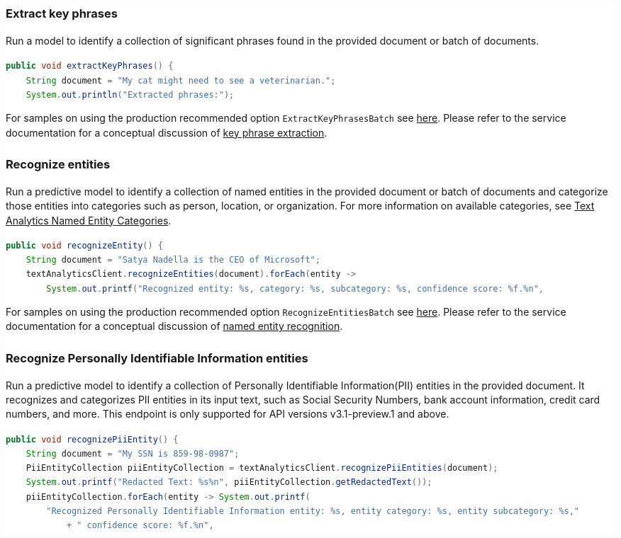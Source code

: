 ### Extract key phrases
Run a model to identify a collection of significant phrases found in the provided document or batch of documents.


```java
public void extractKeyPhrases() {
    String document = "My cat might need to see a veterinarian.";
    System.out.println("Extracted phrases:");
```
For samples on using the production recommended option `ExtractKeyPhrasesBatch` see [here][extract_key_phrases_sample].
Please refer to the service documentation for a conceptual discussion of [key phrase extraction][key_phrase_extraction].

### Recognize entities
Run a predictive model to identify a collection of named entities in the provided document or batch of documents and 
categorize those entities into categories such as person, location, or organization.  For more information on available
categories, see [Text Analytics Named Entity Categories][named_entities_categories].


```java
public void recognizeEntity() {
    String document = "Satya Nadella is the CEO of Microsoft";
    textAnalyticsClient.recognizeEntities(document).forEach(entity ->
        System.out.printf("Recognized entity: %s, category: %s, subcategory: %s, confidence score: %f.%n",
```
For samples on using the production recommended option `RecognizeEntitiesBatch` see [here][recognize_entities_sample].
Please refer to the service documentation for a conceptual discussion of [named entity recognition][named_entity_recognition].

### Recognize Personally Identifiable Information entities
Run a predictive model to identify a collection of Personally Identifiable Information(PII) entities in the provided 
document. It recognizes and categorizes PII entities in its input text, such as
Social Security Numbers, bank account information, credit card numbers, and more. This endpoint is only supported for
API versions v3.1-preview.1 and above.


```java
public void recognizePiiEntity() {
    String document = "My SSN is 859-98-0987";
    PiiEntityCollection piiEntityCollection = textAnalyticsClient.recognizePiiEntities(document);
    System.out.printf("Redacted Text: %s%n", piiEntityCollection.getRedactedText());
    piiEntityCollection.forEach(entity -> System.out.printf(
        "Recognized Personally Identifiable Information entity: %s, entity category: %s, entity subcategory: %s,"
            + " confidence score: %f.%n",
```


[//]: # ({x-version-update-start;com.azure:azure-ai-textanalytics;current})
[//]: # ({x-version-update-end})
[//]: # ({x-version-update-start;com.azure:azure-identity;dependency})
[//]: # ({x-version-update-end})
[aad_authorization]: https://docs.microsoft.com/azure/cognitive-services/authentication#authenticate-with-azure-active-directory
[aad_credential]: https://docs.microsoft.com/azure/cognitive-services/authentication#authenticate-with-azure-active-directory
[api_reference_doc]: https://aka.ms/azsdk-java-textanalytics-ref-docs
[authentication]: https://docs.microsoft.com/azure/cognitive-services/authentication
[azure_cli]: https://docs.microsoft.com/azure/cognitive-services/cognitive-services-apis-create-account-cli?tabs=windows
[azure_cli_endpoint]: https://docs.microsoft.com/cli/azure/cognitiveservices/account?view=azure-cli-latest#az-cognitiveservices-account-show
[azure_identity]: https://github.com/Azure/azure-sdk-for-java/tree/master/sdk/identity/azure-identity
[azure_identity_credential_type]: https://github.com/Azure/azure-sdk-for-java/tree/master/sdk/identity/azure-identity#credentials
[azure_key_credential]: https://github.com/Azure/azure-sdk-for-java/blob/master/sdk/core/azure-core/src/main/java/com/azure/core/credential/AzureKeyCredential.java
[azure_portal]: https://ms.portal.azure.com
[azure_subscription]: https://azure.microsoft.com/free
[cla]: https://cla.microsoft.com
[coc]: https://opensource.microsoft.com/codeofconduct/
[coc_faq]: https://opensource.microsoft.com/codeofconduct/faq/
[coc_contact]: mailto:opencode@microsoft.com
[create_new_resource]: https://docs.microsoft.com/azure/cognitive-services/cognitive-services-apis-create-account?tabs=multiservice%2Cwindows#create-a-new-azure-cognitive-services-resource
[custom_subdomain]: https://docs.microsoft.com/azure/cognitive-services/authentication#create-a-resource-with-a-custom-subdomain
[grant_access]: https://docs.microsoft.com/azure/cognitive-services/authentication#assign-a-role-to-a-service-principal
[healthcare]: https://docs.microsoft.com/azure/cognitive-services/text-analytics/how-tos/text-analytics-for-health?tabs=ner
[jdk_link]: https://docs.microsoft.com/java/azure/jdk/?view=azure-java-stable
[key]: https://docs.microsoft.com/azure/cognitive-services/cognitive-services-apis-create-account?tabs=multiservice%2Cwindows#get-the-keys-for-your-resource
[key_phrase_extraction]: https://docs.microsoft.com/azure/cognitive-services/text-analytics/how-tos/text-analytics-how-to-keyword-extraction
[language_detection]: https://docs.microsoft.com/azure/cognitive-services/text-analytics/how-tos/text-analytics-how-to-language-detection
[language_regional_support]: https://docs.microsoft.com/azure/cognitive-services/text-analytics/language-support
[named_entity_recognition]: https://docs.microsoft.com/azure/cognitive-services/text-analytics/how-tos/text-analytics-how-to-entity-linking
[named_entity_recognition_types]: https://docs.microsoft.com/azure/cognitive-services/text-analytics/named-entity-types?tabs=personal
[named_entities_categories]: https://docs.microsoft.com/azure/cognitive-services/Text-Analytics/named-entity-types
[pii_entity_recognition]: https://docs.microsoft.com/azure/cognitive-services/text-analytics/named-entity-types?tabs=personal
[package]: https://mvnrepository.com/artifact/com.azure/azure-ai-textanalytics
[performance_tuning]: https://github.com/Azure/azure-sdk-for-java/wiki/Performance-Tuning
[product_documentation]: https://docs.microsoft.com/azure/cognitive-services/text-analytics/overview
[register_AAD_application]: https://docs.microsoft.com/azure/cognitive-services/authentication#assign-a-role-to-a-service-principal
[service_access]: https://docs.microsoft.com/azure/cognitive-services/cognitive-services-apis-create-account?tabs=multiservice%2Cwindows
[service_input_limitation]: https://docs.microsoft.com/azure/cognitive-services/text-analytics/overview#data-limits
[sentiment_analysis]: https://docs.microsoft.com/azure/cognitive-services/text-analytics/how-tos/text-analytics-how-to-sentiment-analysis
[source_code]: https://github.com/Azure/azure-sdk-for-java/tree/master/sdk/textanalytics/azure-ai-textanalytics/src
[supported_languages]: https://docs.microsoft.com/azure/cognitive-services/text-analytics/language-support#language-detection
[text_analytics_account]: https://docs.microsoft.com/azure/cognitive-services/cognitive-services-apis-create-account?tabs=multiservice%2Cwindows
[text_analytics_async_client]: https://github.com/Azure/azure-sdk-for-java/blob/master/sdk/textanalytics/azure-ai-textanalytics/src/main/java/com/azure/ai/textanalytics/TextAnalyticsAsyncClient.java
[text_analytics_sync_client]: https://github.com/Azure/azure-sdk-for-java/blob/master/sdk/textanalytics/azure-ai-textanalytics/src/main/java/com/azure/ai/textanalytics/TextAnalyticsClient.java
[wiki_identity]: https://github.com/Azure/azure-sdk-for-java/wiki/Identity-and-Authentication
[LogLevels]: https://github.com/Azure/azure-sdk-for-java/blob/master/sdk/core/azure-core/src/main/java/com/azure/core/util/logging/ClientLogger.java
[samples_readme]: https://github.com/Azure/azure-sdk-for-java/blob/master/sdk/textanalytics/azure-ai-textanalytics/src/samples/README.md
[detect_language_sample]: https://github.com/Azure/azure-sdk-for-java/blob/master/sdk/textanalytics/azure-ai-textanalytics/src/samples/java/com/azure/ai/textanalytics/batch/DetectLanguageBatchDocuments.java
[analyze_sentiment_sample]: https://github.com/Azure/azure-sdk-for-java/blob/master/sdk/textanalytics/azure-ai-textanalytics/src/samples/java/com/azure/ai/textanalytics/batch/AnalyzeSentimentBatchDocuments.java
[analyze_sentiment_with_opinion_mining_sample]: https://github.com/Azure/azure-sdk-for-java/blob/master/sdk/textanalytics/azure-ai-textanalytics/src/samples/java/com/azure/ai/textanalytics/AnalyzeSentimentWithOpinionMining.java
[extract_key_phrases_sample]: https://github.com/Azure/azure-sdk-for-java/blob/master/sdk/textanalytics/azure-ai-textanalytics/src/samples/java/com/azure/ai/textanalytics/batch/ExtractKeyPhrasesBatchDocuments.java
[recognize_entities_sample]: https://github.com/Azure/azure-sdk-for-java/blob/master/sdk/textanalytics/azure-ai-textanalytics/src/samples/java/com/azure/ai/textanalytics/batch/RecognizeEntitiesBatchDocuments.java
[recognize_pii_entities_sample]: https://github.com/Azure/azure-sdk-for-java/blob/master/sdk/textanalytics/azure-ai-textanalytics/src/samples/java/com/azure/ai/textanalytics/batch/RecognizePiiEntitiesBatchDocuments.java
[recognize_linked_entities_sample]: https://github.com/Azure/azure-sdk-for-java/blob/master/sdk/textanalytics/azure-ai-textanalytics/src/samples/java/com/azure/ai/textanalytics/batch/RecognizeLinkedEntitiesBatchDocuments.java